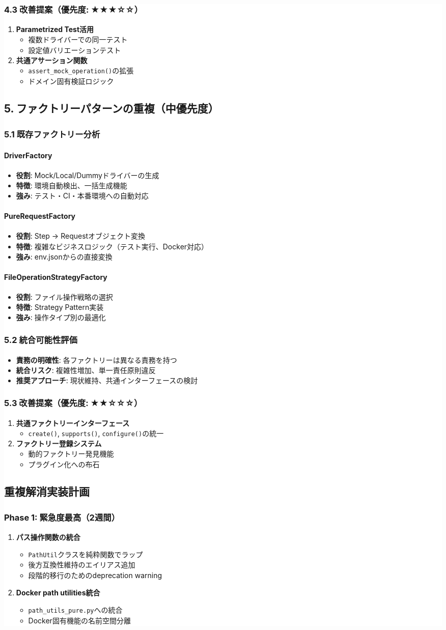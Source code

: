 ### 4.3 改善提案（優先度: ★★★☆☆）
1. **Parametrized Test活用**
   - 複数ドライバーでの同一テスト
   - 設定値バリエーションテスト
2. **共通アサーション関数**
   - `assert_mock_operation()`の拡張
   - ドメイン固有検証ロジック

## 5. ファクトリーパターンの重複（中優先度）

### 5.1 既存ファクトリー分析
#### DriverFactory
- **役割**: Mock/Local/Dummyドライバーの生成
- **特徴**: 環境自動検出、一括生成機能
- **強み**: テスト・CI・本番環境への自動対応

#### PureRequestFactory
- **役割**: Step → Requestオブジェクト変換
- **特徴**: 複雑なビジネスロジック（テスト実行、Docker対応）
- **強み**: env.jsonからの直接変換

#### FileOperationStrategyFactory
- **役割**: ファイル操作戦略の選択
- **特徴**: Strategy Pattern実装
- **強み**: 操作タイプ別の最適化

### 5.2 統合可能性評価
- **責務の明確性**: 各ファクトリーは異なる責務を持つ
- **統合リスク**: 複雑性増加、単一責任原則違反
- **推奨アプローチ**: 現状維持、共通インターフェースの検討

### 5.3 改善提案（優先度: ★★☆☆☆）
1. **共通ファクトリーインターフェース**
   - `create()`, `supports()`, `configure()`の統一
2. **ファクトリー登録システム**
   - 動的ファクトリー発見機能
   - プラグイン化への布石

## 重複解消実装計画

### Phase 1: 緊急度最高（2週間）
1. **パス操作関数の統合**
   - `PathUtil`クラスを純粋関数でラップ
   - 後方互換性維持のエイリアス追加
   - 段階的移行のためのdeprecation warning

2. **Docker path utilities統合**
   - `path_utils_pure.py`への統合
   - Docker固有機能の名前空間分離
